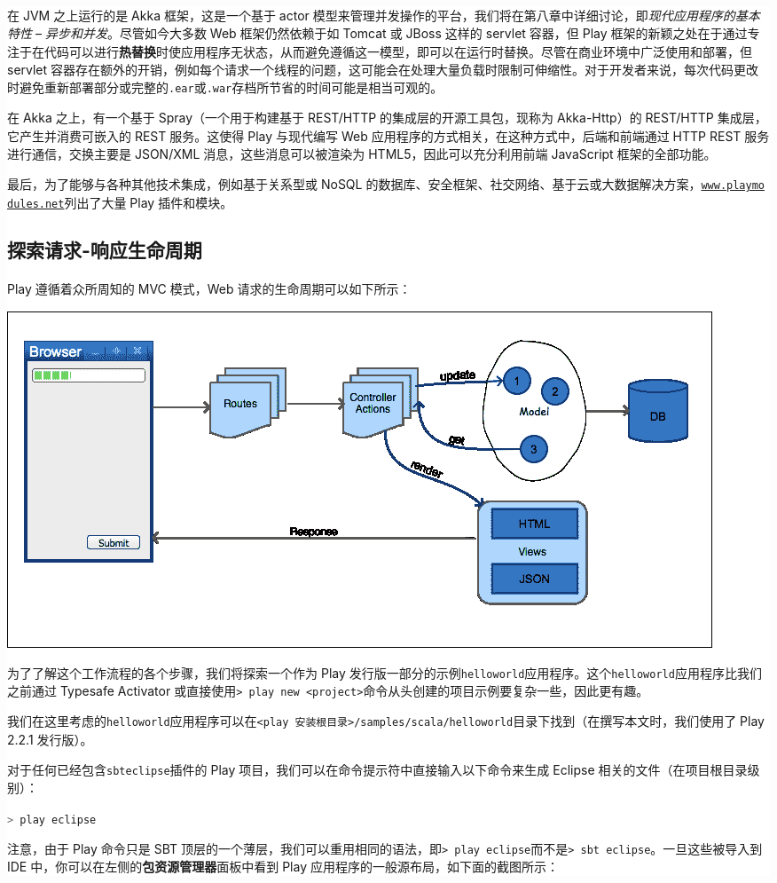 在 JVM 之上运行的是 Akka 框架，这是一个基于 actor 模型来管理并发操作的平台，我们将在第八章中详细讨论，即*现代应用程序的基本特性 – 异步和并发*。尽管如今大多数 Web 框架仍然依赖于如 Tomcat 或 JBoss 这样的 servlet 容器，但 Play 框架的新颖之处在于通过专注于在代码可以进行**热替换**时使应用程序无状态，从而避免遵循这一模型，即可以在运行时替换。尽管在商业环境中广泛使用和部署，但 servlet 容器存在额外的开销，例如每个请求一个线程的问题，这可能会在处理大量负载时限制可伸缩性。对于开发者来说，每次代码更改时避免重新部署部分或完整的`.ear`或`.war`存档所节省的时间可能是相当可观的。

在 Akka 之上，有一个基于 Spray（一个用于构建基于 REST/HTTP 的集成层的开源工具包，现称为 Akka-Http）的 REST/HTTP 集成层，它产生并消费可嵌入的 REST 服务。这使得 Play 与现代编写 Web 应用程序的方式相关，在这种方式中，后端和前端通过 HTTP REST 服务进行通信，交换主要是 JSON/XML 消息，这些消息可以被渲染为 HTML5，因此可以充分利用前端 JavaScript 框架的全部功能。

最后，为了能够与各种其他技术集成，例如基于关系型或 NoSQL 的数据库、安全框架、社交网络、基于云或大数据解决方案，[`www.playmodules.net`](http://www.playmodules.net)列出了大量 Play 插件和模块。

## 探索请求-响应生命周期

Play 遵循着众所周知的 MVC 模式，Web 请求的生命周期可以如下所示：

![探索请求-响应生命周期](img/3637OS_05_05.jpg)

为了了解这个工作流程的各个步骤，我们将探索一个作为 Play 发行版一部分的示例`helloworld`应用程序。这个`helloworld`应用程序比我们之前通过 Typesafe Activator 或直接使用`> play new <project>`命令从头创建的项目示例要复杂一些，因此更有趣。

我们在这里考虑的`helloworld`应用程序可以在`<play 安装根目录>/samples/scala/helloworld`目录下找到（在撰写本文时，我们使用了 Play 2.2.1 发行版）。

对于任何已经包含`sbteclipse`插件的 Play 项目，我们可以在命令提示符中直接输入以下命令来生成 Eclipse 相关的文件（在项目根目录级别）：

```java
> play eclipse

```

注意，由于 Play 命令只是 SBT 顶层的一个薄层，我们可以重用相同的语法，即`> play eclipse`而不是`> sbt eclipse`。一旦这些被导入到 IDE 中，你可以在左侧的**包资源管理器**面板中看到 Play 应用程序的一般源布局，如下面的截图所示：
